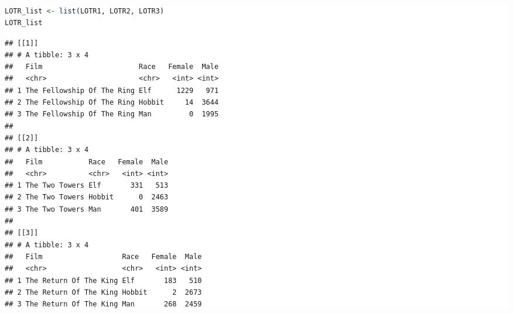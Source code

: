 

``` r
LOTR_list <- list(LOTR1, LOTR2, LOTR3)
LOTR_list
```

    ## [[1]]
    ## # A tibble: 3 x 4
    ##   Film                       Race   Female  Male
    ##   <chr>                      <chr>   <int> <int>
    ## 1 The Fellowship Of The Ring Elf      1229   971
    ## 2 The Fellowship Of The Ring Hobbit     14  3644
    ## 3 The Fellowship Of The Ring Man         0  1995
    ## 
    ## [[2]]
    ## # A tibble: 3 x 4
    ##   Film           Race   Female  Male
    ##   <chr>          <chr>   <int> <int>
    ## 1 The Two Towers Elf       331   513
    ## 2 The Two Towers Hobbit      0  2463
    ## 3 The Two Towers Man       401  3589
    ## 
    ## [[3]]
    ## # A tibble: 3 x 4
    ##   Film                   Race   Female  Male
    ##   <chr>                  <chr>   <int> <int>
    ## 1 The Return Of The King Elf       183   510
    ## 2 The Return Of The King Hobbit      2  2673
    ## 3 The Return Of The King Man       268  2459
